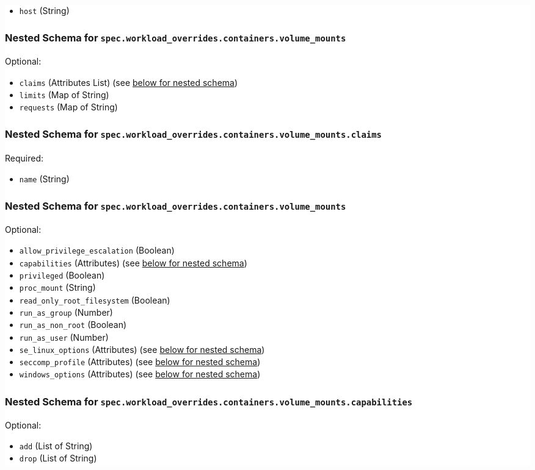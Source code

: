 - `host` (String)



<a id="nestedatt--spec--workload_overrides--containers--resources"></a>
### Nested Schema for `spec.workload_overrides.containers.volume_mounts`

Optional:

- `claims` (Attributes List) (see [below for nested schema](#nestedatt--spec--workload_overrides--containers--volume_mounts--claims))
- `limits` (Map of String)
- `requests` (Map of String)

<a id="nestedatt--spec--workload_overrides--containers--volume_mounts--claims"></a>
### Nested Schema for `spec.workload_overrides.containers.volume_mounts.claims`

Required:

- `name` (String)



<a id="nestedatt--spec--workload_overrides--containers--security_context"></a>
### Nested Schema for `spec.workload_overrides.containers.volume_mounts`

Optional:

- `allow_privilege_escalation` (Boolean)
- `capabilities` (Attributes) (see [below for nested schema](#nestedatt--spec--workload_overrides--containers--volume_mounts--capabilities))
- `privileged` (Boolean)
- `proc_mount` (String)
- `read_only_root_filesystem` (Boolean)
- `run_as_group` (Number)
- `run_as_non_root` (Boolean)
- `run_as_user` (Number)
- `se_linux_options` (Attributes) (see [below for nested schema](#nestedatt--spec--workload_overrides--containers--volume_mounts--se_linux_options))
- `seccomp_profile` (Attributes) (see [below for nested schema](#nestedatt--spec--workload_overrides--containers--volume_mounts--seccomp_profile))
- `windows_options` (Attributes) (see [below for nested schema](#nestedatt--spec--workload_overrides--containers--volume_mounts--windows_options))

<a id="nestedatt--spec--workload_overrides--containers--volume_mounts--capabilities"></a>
### Nested Schema for `spec.workload_overrides.containers.volume_mounts.capabilities`

Optional:

- `add` (List of String)
- `drop` (List of String)
